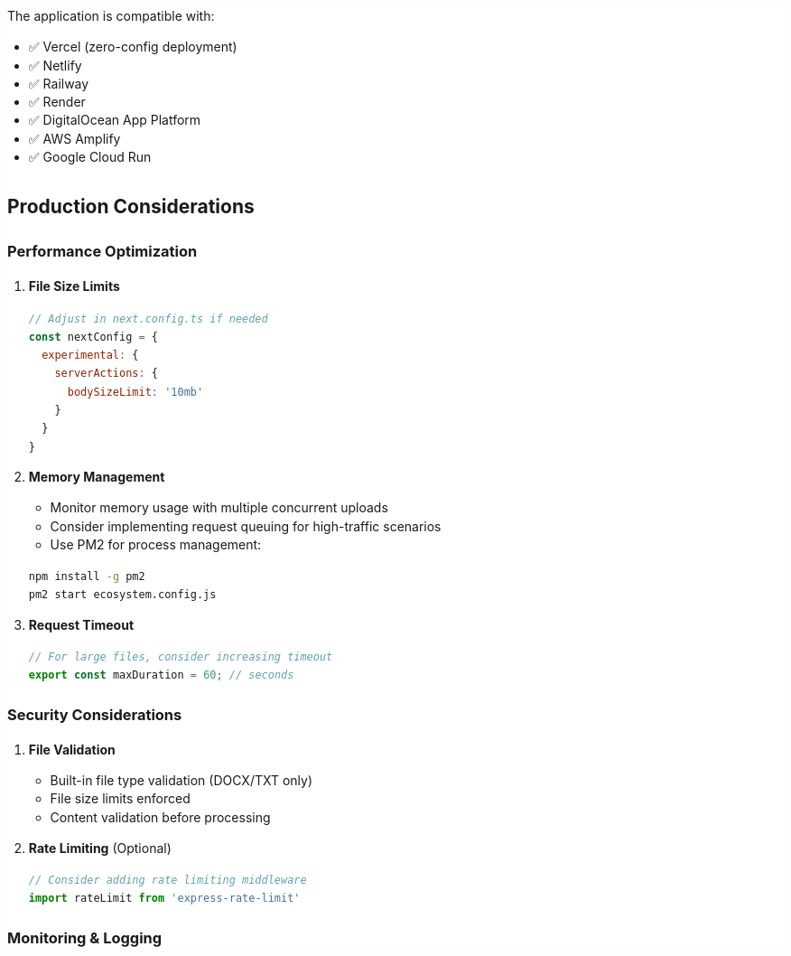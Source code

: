 The application is compatible with:
- ✅ Vercel (zero-config deployment)
- ✅ Netlify
- ✅ Railway
- ✅ Render
- ✅ DigitalOcean App Platform
- ✅ AWS Amplify
- ✅ Google Cloud Run

## Production Considerations

### **Performance Optimization**

1. **File Size Limits**
   ```javascript
   // Adjust in next.config.ts if needed
   const nextConfig = {
     experimental: {
       serverActions: {
         bodySizeLimit: '10mb'
       }
     }
   }
   ```

2. **Memory Management**
   - Monitor memory usage with multiple concurrent uploads
   - Consider implementing request queuing for high-traffic scenarios
   - Use PM2 for process management:
   ```bash
   npm install -g pm2
   pm2 start ecosystem.config.js
   ```

3. **Request Timeout**
   ```javascript
   // For large files, consider increasing timeout
   export const maxDuration = 60; // seconds
   ```

### **Security Considerations**

1. **File Validation**
   - Built-in file type validation (DOCX/TXT only)
   - File size limits enforced
   - Content validation before processing

2. **Rate Limiting** (Optional)
   ```javascript
   // Consider adding rate limiting middleware
   import rateLimit from 'express-rate-limit'
   ```

### **Monitoring & Logging**
